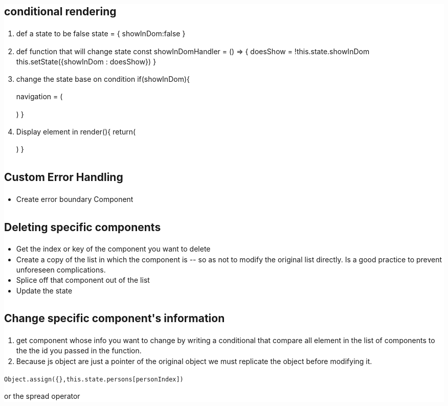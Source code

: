 ## conditional rendering

1.  def a state to be false
    state = {
    showInDom:false
    }
2.  def function that will change state
    const showInDomHandler = () => {
    doesShow = !this.state.showInDom
    this.setState({showInDom : doesShow})
    }

3.  change the state base on condition
    if(showInDom){
    <!-- def element to show -->
    navigation = (
    <div
    contents
    /div>
    )
    }
4.  Display element in render(){
    return(
    <div {navigation}
    /div>
    )
    }

## Custom Error Handling

- Create error boundary Component

## Deleting specific components

- Get the index or key of the component you want to delete
- Create a copy of the list in which the component is -- so as not to modify the original list directly. Is a good practice to prevent unforeseen complications.
- Splice off that component out of the list
- Update the state

## Change specific component's information

1. get component whose info you want to change by writing a conditional that compare all element in the list of components to the the id you passed in the function.
2. Because js object are just a pointer of the original object we must replicate the object before modifying it.

```
Object.assign({},this.state.persons[personIndex])
```

or the spread operator
